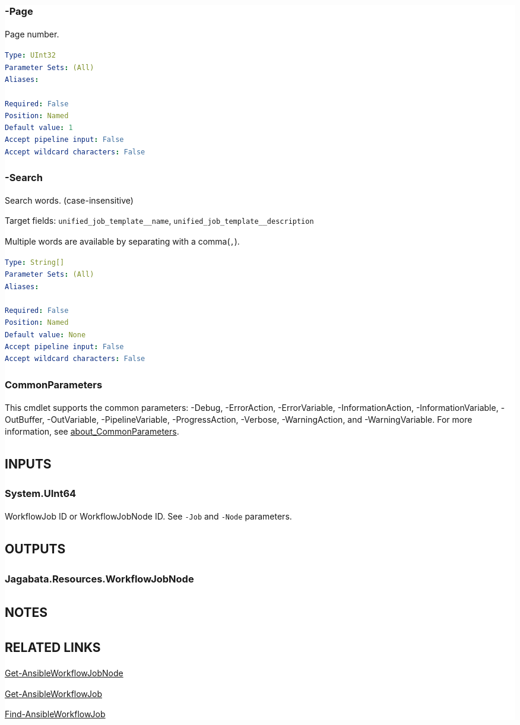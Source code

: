 ### -Page
Page number.

```yaml
Type: UInt32
Parameter Sets: (All)
Aliases:

Required: False
Position: Named
Default value: 1
Accept pipeline input: False
Accept wildcard characters: False
```

### -Search
Search words. (case-insensitive)

Target fields: `unified_job_template__name`, `unified_job_template__description`

Multiple words are available by separating with a comma(`,`).

```yaml
Type: String[]
Parameter Sets: (All)
Aliases:

Required: False
Position: Named
Default value: None
Accept pipeline input: False
Accept wildcard characters: False
```

### CommonParameters
This cmdlet supports the common parameters: -Debug, -ErrorAction, -ErrorVariable, -InformationAction, -InformationVariable, -OutBuffer, -OutVariable, -PipelineVariable, -ProgressAction, -Verbose, -WarningAction, and -WarningVariable. For more information, see [about_CommonParameters](http://go.microsoft.com/fwlink/?LinkID=113216).

## INPUTS

### System.UInt64
WorkflowJob ID or WorkflowJobNode ID.
See `-Job` and `-Node` parameters.

## OUTPUTS

### Jagabata.Resources.WorkflowJobNode
## NOTES

## RELATED LINKS

[Get-AnsibleWorkflowJobNode](Get-AnsibleWorkflowJobNode.md)

[Get-AnsibleWorkflowJob](Get-AnsibleWorkflowJob.md)

[Find-AnsibleWorkflowJob](Find-AnsibleWorkflowJob.md)
